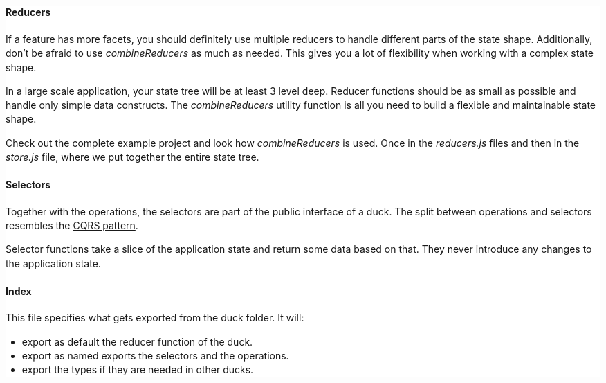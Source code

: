 #### Reducers

If a feature has more facets, you should definitely use multiple reducers to handle different parts of the state shape. Additionally, don’t be afraid to use _combineReducers_ as much as needed. This gives you a lot of flexibility when working with a complex state shape.





<iframe width="700" height="250" src="/media/a881e27aba92093662797ef842eb4f0e?postId=6115955638be" data-media-id="a881e27aba92093662797ef842eb4f0e" data-thumbnail="https://i.embed.ly/1/image?url=https%3A%2F%2Favatars3.githubusercontent.com%2Fu%2F9945366%3Fv%3D3%26s%3D400&amp;key=4fce0568f2ce49e8b54624ef71a8a5bd" allowfullscreen="" frameborder="0"></iframe>





In a large scale application, your state tree will be at least 3 level deep. Reducer functions should be as small as possible and handle only simple data constructs. The _combineReducers_ utility function is all you need to build a flexible and maintainable state shape.

Check out the [complete example project](https://github.com/FortechRomania/react-redux-complete-example) and look how _combineReducers_ is used. Once in the _reducers.js_ files and then in the _store.js_ file, where we put together the entire state tree.

#### Selectors

Together with the operations, the selectors are part of the public interface of a duck. The split between operations and selectors resembles the [CQRS pattern](https://martinfowler.com/bliki/CQRS.html).

Selector functions take a slice of the application state and return some data based on that. They never introduce any changes to the application state.





<iframe width="700" height="250" src="/media/8ecd0037bb466a0046edf5819aa1c49d?postId=6115955638be" data-media-id="8ecd0037bb466a0046edf5819aa1c49d" data-thumbnail="https://i.embed.ly/1/image?url=https%3A%2F%2Favatars3.githubusercontent.com%2Fu%2F9945366%3Fv%3D3%26s%3D400&amp;key=4fce0568f2ce49e8b54624ef71a8a5bd" allowfullscreen="" frameborder="0"></iframe>





#### Index

This file specifies what gets exported from the duck folder. It will:

*   export as default the reducer function of the duck.
*   export as named exports the selectors and the operations.
*   export the types if they are needed in other ducks.





<iframe width="700" height="250" src="/media/cff9ae9b195ea5d62ec14e2a12274597?postId=6115955638be" data-media-id="cff9ae9b195ea5d62ec14e2a12274597" data-thumbnail="https://i.embed.ly/1/image?url=https%3A%2F%2Favatars3.githubusercontent.com%2Fu%2F9945366%3Fv%3D3%26s%3D400&amp;key=4fce0568f2ce49e8b54624ef71a8a5bd" allowfullscreen="" frameborder="0"></iframe>
